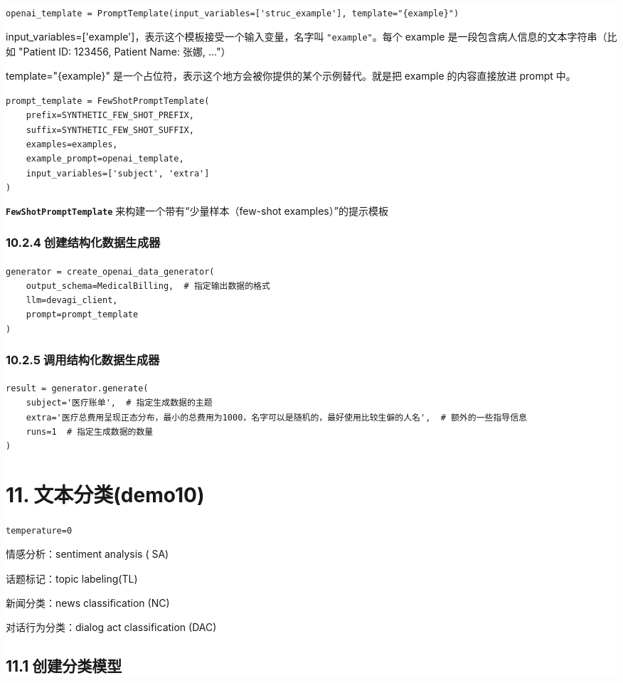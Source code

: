 ```
openai_template = PromptTemplate(input_variables=['struc_example'], template="{example}")
```

input_variables=['example']，表示这个模板接受一个输入变量，名字叫 `"example"`。每个 example 是一段包含病人信息的文本字符串（比如 "Patient ID: 123456, Patient Name: 张娜, ..."）

template="{example}" 是一个占位符，表示这个地方会被你提供的某个示例替代。就是把 example 的内容直接放进 prompt 中。

```
prompt_template = FewShotPromptTemplate(
    prefix=SYNTHETIC_FEW_SHOT_PREFIX,
    suffix=SYNTHETIC_FEW_SHOT_SUFFIX,
    examples=examples,
    example_prompt=openai_template,
    input_variables=['subject', 'extra']
)
```

**`FewShotPromptTemplate`** 来构建一个带有“少量样本（few-shot examples）”的提示模板

### 10.2.4 创建结构化数据生成器

```
generator = create_openai_data_generator(
    output_schema=MedicalBilling,  # 指定输出数据的格式
    llm=devagi_client,
    prompt=prompt_template
)
```

### 10.2.5 调用结构化数据生成器

```
result = generator.generate(
    subject='医疗账单',  # 指定生成数据的主题
    extra='医疗总费用呈现正态分布，最小的总费用为1000，名字可以是随机的，最好使用比较生僻的人名',  # 额外的一些指导信息
    runs=1  # 指定生成数据的数量
)
```

# 11. 文本分类(demo10)

```
temperature=0
```

情感分析：sentiment analysis ( SA)

话题标记：topic labeling(TL)

新闻分类：news classification (NC)

对话行为分类：dialog act classification (DAC)

## 11.1 创建分类模型
